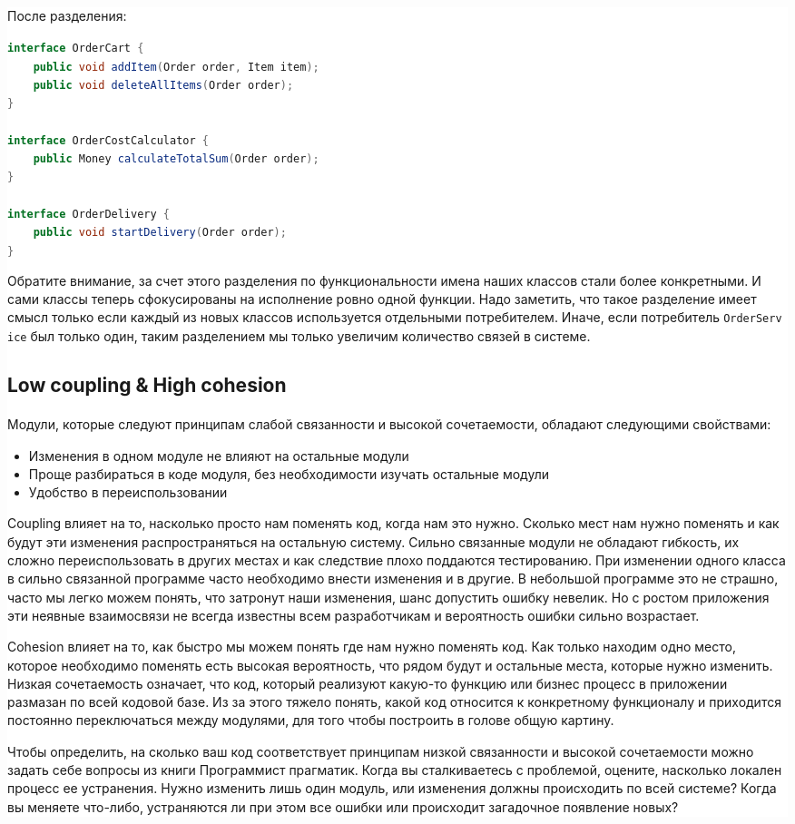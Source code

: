 После разделения:

```java
interface OrderCart {
    public void addItem(Order order, Item item);
    public void deleteAllItems(Order order);
}

interface OrderCostCalculator {
    public Money calculateTotalSum(Order order);
}

interface OrderDelivery {
    public void startDelivery(Order order);
}
```

Обратите внимание, за счет этого разделения по функциональности имена наших классов стали более конкретными. И сами классы теперь сфокусированы на исполнение ровно одной функции.
Надо заметить, что такое разделение имеет смысл только если каждый из новых классов используется отдельными потребителем. Иначе, если потребитель `OrderService` был только один, таким разделением мы только увеличим количество связей в системе.

## Low coupling & High cohesion
Модули, которые следуют принципам слабой связанности и высокой сочетаемости, обладают следующими свойствами:
 - Изменения в одном модуле не влияют на остальные модули
 - Проще разбираться в коде модуля, без необходимости изучать остальные модули
 - Удобство в переиспользовании
 
Coupling влияет на то, насколько просто нам поменять код, когда нам это нужно. Сколько мест нам нужно поменять и как будут эти изменения распространяться на остальную систему.
Сильно связанные модули не обладают гибкость, их сложно переиспользовать в других местах и как следствие плохо поддаются тестированию.
При изменении одного класса в сильно связанной программе часто необходимо внести изменения и в другие. В небольшой программе это не страшно, часто мы легко можем понять, что затронут наши изменения, шанс допустить ошибку невелик. Но с ростом приложения эти неявные взаимосвязи не всегда известны всем разработчикам и вероятность ошибки сильно возрастает.

Cohesion влияет на то, как быстро мы можем понять где нам нужно поменять код. Как только находим одно место, которое необходимо поменять есть высокая вероятность, что рядом будут и остальные места, которые нужно изменить.
Низкая сочетаемость означает, что код, который реализуют какую-то функцию или бизнес процесс в приложении размазан по всей кодовой базе. Из за этого тяжело понять, какой код относится к конкретному функционалу и приходится постоянно переключаться между модулями, для того чтобы построить в голове общую картину.

Чтобы определить, на сколько ваш код соответствует принципам низкой связанности и высокой сочетаемости можно задать себе вопросы из книги Программист прагматик. Когда вы сталкиваетесь с проблемой, оцените, насколько локален процесс ее устранения. Нужно изменить лишь один модуль, или изменения должны происходить по всей системе? Когда вы меняете что-либо, устраняются ли при этом все ошибки или происходит загадочное появление новых?
